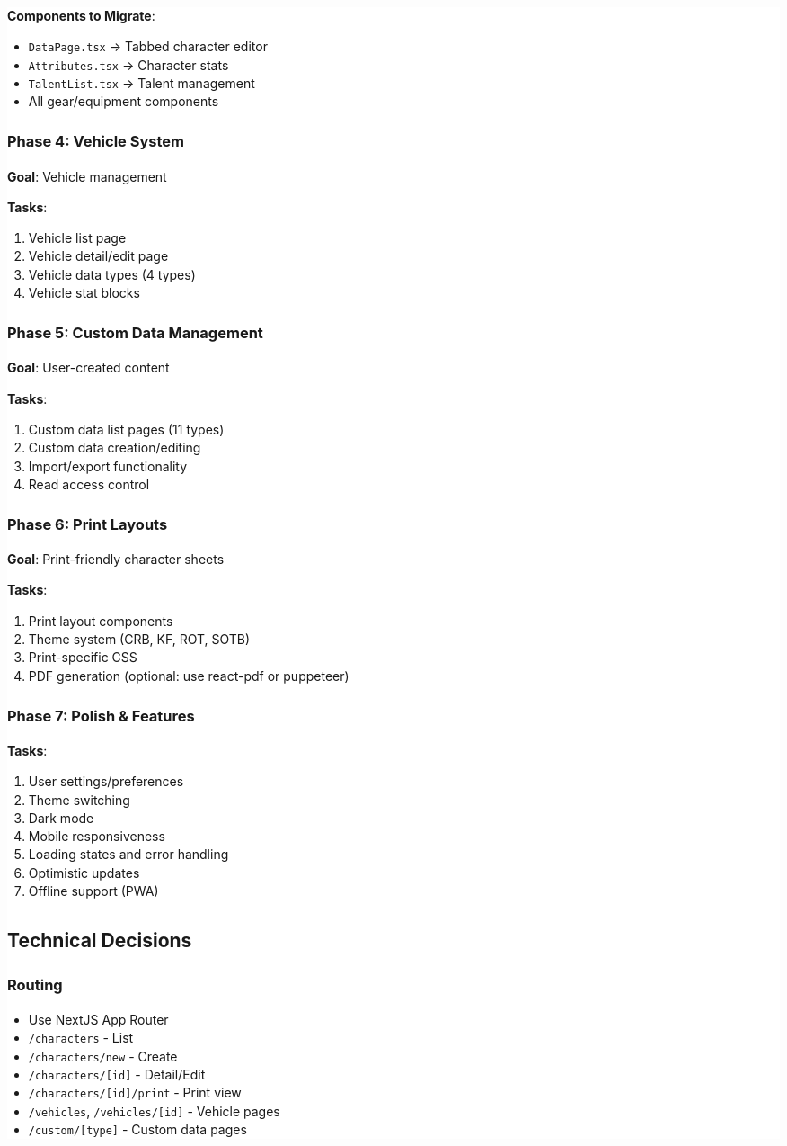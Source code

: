 **Components to Migrate**:
- `DataPage.tsx` → Tabbed character editor
- `Attributes.tsx` → Character stats
- `TalentList.tsx` → Talent management
- All gear/equipment components

### Phase 4: Vehicle System
**Goal**: Vehicle management

**Tasks**:
1. Vehicle list page
2. Vehicle detail/edit page
3. Vehicle data types (4 types)
4. Vehicle stat blocks

### Phase 5: Custom Data Management
**Goal**: User-created content

**Tasks**:
1. Custom data list pages (11 types)
2. Custom data creation/editing
3. Import/export functionality
4. Read access control

### Phase 6: Print Layouts
**Goal**: Print-friendly character sheets

**Tasks**:
1. Print layout components
2. Theme system (CRB, KF, ROT, SOTB)
3. Print-specific CSS
4. PDF generation (optional: use react-pdf or puppeteer)

### Phase 7: Polish & Features
**Tasks**:
1. User settings/preferences
2. Theme switching
3. Dark mode
4. Mobile responsiveness
5. Loading states and error handling
6. Optimistic updates
7. Offline support (PWA)

## Technical Decisions

### Routing
- Use NextJS App Router
- `/characters` - List
- `/characters/new` - Create
- `/characters/[id]` - Detail/Edit
- `/characters/[id]/print` - Print view
- `/vehicles`, `/vehicles/[id]` - Vehicle pages
- `/custom/[type]` - Custom data pages
